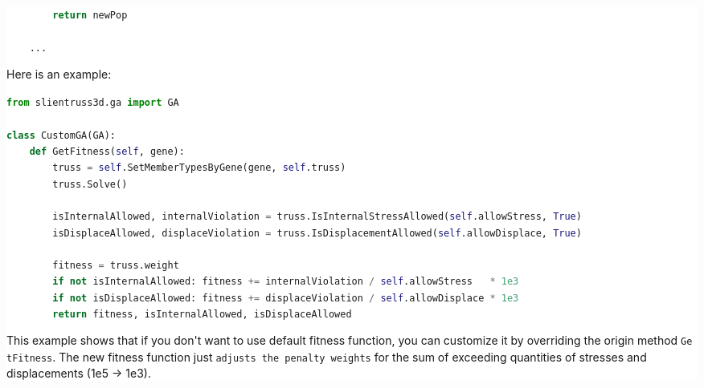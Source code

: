 ```python
        return newPop
    
    ...

```

Here is an example:

```python
from slientruss3d.ga import GA

class CustomGA(GA):
    def GetFitness(self, gene):
        truss = self.SetMemberTypesByGene(gene, self.truss)
        truss.Solve()

        isInternalAllowed, internalViolation = truss.IsInternalStressAllowed(self.allowStress, True)
        isDisplaceAllowed, displaceViolation = truss.IsDisplacementAllowed(self.allowDisplace, True)

        fitness = truss.weight
        if not isInternalAllowed: fitness += internalViolation / self.allowStress   * 1e3
        if not isDisplaceAllowed: fitness += displaceViolation / self.allowDisplace * 1e3
        return fitness, isInternalAllowed, isDisplaceAllowed
```

This example shows that if you don't want to use default fitness function, you can customize it by overriding the origin method `GetFitness`. The new fitness function just `adjusts the penalty weights` for the sum of exceeding quantities of stresses and displacements (1e5 -> 1e3).  
